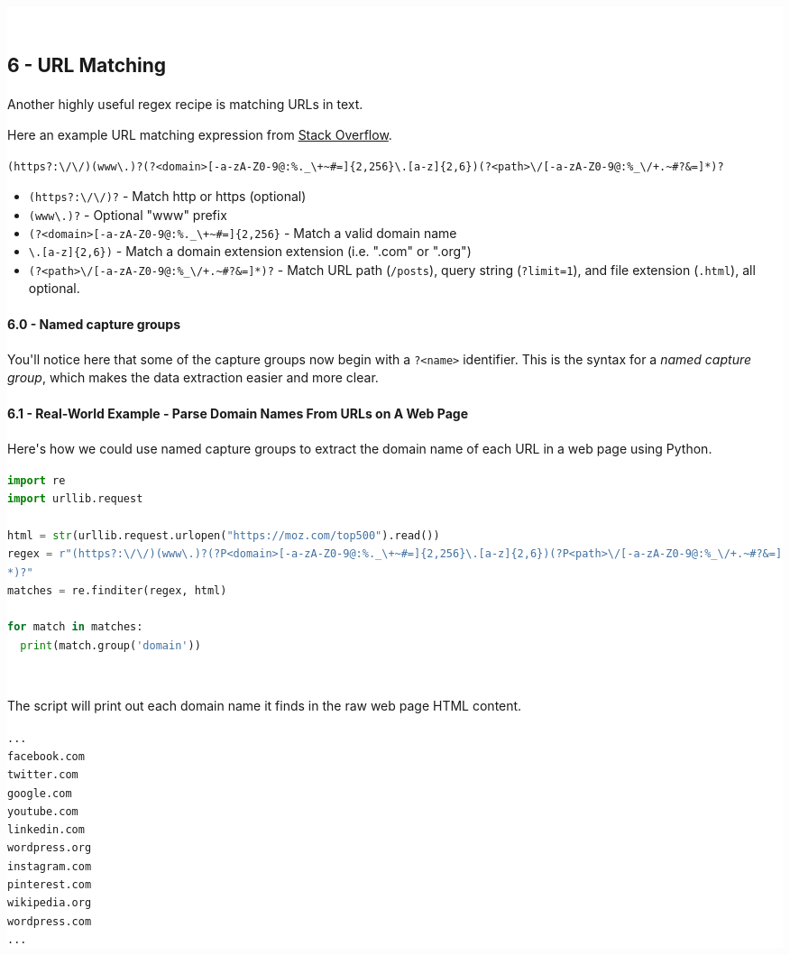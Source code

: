 <br>

## 6 - URL Matching

Another highly useful regex recipe is matching URLs in text.

Here an example URL matching expression from [Stack Overflow](https://stackoverflow.com/questions/3809401/what-is-a-good-regular-expression-to-match-a-url).

```text
(https?:\/\/)(www\.)?(?<domain>[-a-zA-Z0-9@:%._\+~#=]{2,256}\.[a-z]{2,6})(?<path>\/[-a-zA-Z0-9@:%_\/+.~#?&=]*)?
```

- `(https?:\/\/)?` - Match http or https (optional)
- `(www\.)?` - Optional "www" prefix
- `(?<domain>[-a-zA-Z0-9@:%._\+~#=]{2,256}` - Match a valid domain name
- `\.[a-z]{2,6})` - Match a domain extension extension (i.e. ".com" or ".org")
- `(?<path>\/[-a-zA-Z0-9@:%_\/+.~#?&=]*)?` - Match URL path (`/posts`), query string (`?limit=1`), and file extension (`.html`), all optional.

#### 6.0 - Named capture groups

You'll notice here that some of the capture groups now begin with a `?<name>` identifier.  This is the syntax for a *named capture group*, which makes the data extraction easier and more clear.

#### 6.1 - Real-World Example - Parse Domain Names From URLs on A Web Page

Here's how we could use named capture groups to extract the domain name of each URL in a web page using Python.

```python
import re
import urllib.request

html = str(urllib.request.urlopen("https://moz.com/top500").read())
regex = r"(https?:\/\/)(www\.)?(?P<domain>[-a-zA-Z0-9@:%._\+~#=]{2,256}\.[a-z]{2,6})(?P<path>\/[-a-zA-Z0-9@:%_\/+.~#?&=]*)?"
matches = re.finditer(regex, html)

for match in matches:
  print(match.group('domain'))
```

<br>

The script will print out each domain name it finds in the raw web page HTML content.
```text
...
facebook.com
twitter.com
google.com
youtube.com
linkedin.com
wordpress.org
instagram.com
pinterest.com
wikipedia.org
wordpress.com
...
```
